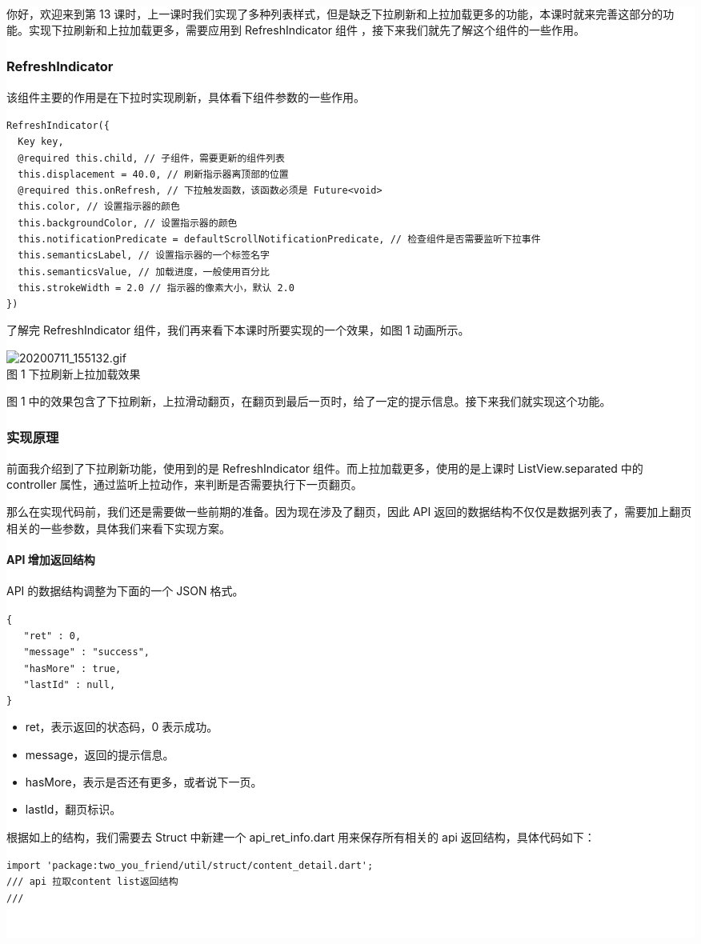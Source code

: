 <p data-nodeid="29698" class="">你好，欢迎来到第 13 课时，上一课时我们实现了多种列表样式，但是缺乏下拉刷新和上拉加载更多的功能，本课时就来完善这部分的功能。实现下拉刷新和上拉加载更多，需要应用到 RefreshIndicator 组件 ，接下来我们就先了解这个组件的一些作用。</p>
<h3 data-nodeid="29699">RefreshIndicator</h3>
<p data-nodeid="29700">该组件主要的作用是在下拉时实现刷新，具体看下组件参数的一些作用。</p>
<pre class="lang-dart" data-nodeid="29701"><code data-language="dart">RefreshIndicator({
  Key key,
  <span class="hljs-meta">@required</span> <span class="hljs-keyword">this</span>.child, <span class="hljs-comment">// 子组件，需要更新的组件列表</span>
  <span class="hljs-keyword">this</span>.displacement = <span class="hljs-number">40.0</span>, <span class="hljs-comment">// 刷新指示器离顶部的位置</span>
  <span class="hljs-meta">@required</span> <span class="hljs-keyword">this</span>.onRefresh, <span class="hljs-comment">// 下拉触发函数，该函数必须是 Future&lt;void&gt;</span>
  <span class="hljs-keyword">this</span>.color, <span class="hljs-comment">// 设置指示器的颜色</span>
  <span class="hljs-keyword">this</span>.backgroundColor, <span class="hljs-comment">// 设置指示器的颜色</span>
  <span class="hljs-keyword">this</span>.notificationPredicate = defaultScrollNotificationPredicate, <span class="hljs-comment">// 检查组件是否需要监听下拉事件</span>
  <span class="hljs-keyword">this</span>.semanticsLabel, <span class="hljs-comment">// 设置指示器的一个标签名字</span>
  <span class="hljs-keyword">this</span>.semanticsValue, <span class="hljs-comment">// 加载进度，一般使用百分比</span>
  <span class="hljs-keyword">this</span>.strokeWidth = <span class="hljs-number">2.0</span> <span class="hljs-comment">// 指示器的像素大小，默认 2.0</span>
})
</code></pre>
<p data-nodeid="29702">了解完 RefreshIndicator 组件，我们再来看下本课时所要实现的一个效果，如图 1 动画所示。</p>
<p data-nodeid="29703"><img src="https://s0.lgstatic.com/i/image/M00/36/B5/CgqCHl8X9e6AN6lyAH6AtsDFbHo367.gif" alt="20200711_155132.gif" data-nodeid="29791"><br>
图 1 下拉刷新上拉加载效果</p>
<p data-nodeid="29704">图 1 中的效果包含了下拉刷新，上拉滑动翻页，在翻页到最后一页时，给了一定的提示信息。接下来我们就实现这个功能。</p>
<h3 data-nodeid="29705">实现原理</h3>
<p data-nodeid="29706">前面我介绍到了下拉刷新功能，使用到的是 RefreshIndicator 组件。而上拉加载更多，使用的是上课时 ListView.separated 中的 controller 属性，通过监听上拉动作，来判断是否需要执行下一页翻页。</p>
<p data-nodeid="29707">那么在实现代码前，我们还是需要做一些前期的准备。因为现在涉及了翻页，因此 API 返回的数据结构不仅仅是数据列表了，需要加上翻页相关的一些参数，具体我们来看下实现方案。</p>
<h4 data-nodeid="29708">API 增加返回结构</h4>
<p data-nodeid="29709">API 的数据结构调整为下面的一个 JSON 格式。</p>
<pre class="lang-json" data-nodeid="29710"><code data-language="json">{
   <span class="hljs-attr">"ret"</span> : <span class="hljs-number">0</span>, 
   <span class="hljs-attr">"message"</span> : <span class="hljs-string">"success"</span>, 
   <span class="hljs-attr">"hasMore"</span> : <span class="hljs-literal">true</span>,
   <span class="hljs-attr">"lastId"</span> : <span class="hljs-literal">null</span>,
}
</code></pre>
<ul data-nodeid="29711">
<li data-nodeid="29712">
<p data-nodeid="29713">ret，表示返回的状态码，0 表示成功。</p>
</li>
<li data-nodeid="29714">
<p data-nodeid="29715">message，返回的提示信息。</p>
</li>
<li data-nodeid="29716">
<p data-nodeid="29717">hasMore，表示是否还有更多，或者说下一页。</p>
</li>
<li data-nodeid="29718">
<p data-nodeid="29719">lastId，翻页标识。</p>
</li>
</ul>
<p data-nodeid="29720">根据如上的结构，我们需要去 Struct 中新建一个 api_ret_info.dart 用来保存所有相关的 api 返回结构，具体代码如下：</p>
<pre class="lang-dart" data-nodeid="29721"><code data-language="dart"><span class="hljs-keyword">import</span> <span class="hljs-string">'package:two_you_friend/util/struct/content_detail.dart'</span>;
<span class="hljs-comment">/// <span class="markdown">api 拉取content list返回结构</span></span>
<span class="hljs-comment">///